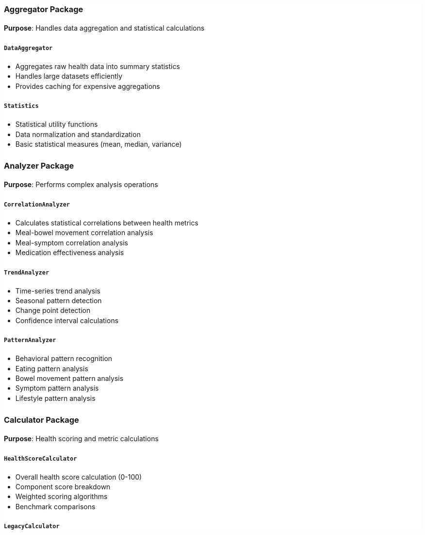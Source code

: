 ### Aggregator Package

**Purpose**: Handles data aggregation and statistical calculations

#### `DataAggregator`

- Aggregates raw health data into summary statistics
- Handles large datasets efficiently
- Provides caching for expensive aggregations

#### `Statistics`

- Statistical utility functions
- Data normalization and standardization
- Basic statistical measures (mean, median, variance)

### Analyzer Package

**Purpose**: Performs complex analysis operations

#### `CorrelationAnalyzer`

- Calculates statistical correlations between health metrics
- Meal-bowel movement correlation analysis
- Meal-symptom correlation analysis
- Medication effectiveness analysis

#### `TrendAnalyzer`

- Time-series trend analysis
- Seasonal pattern detection
- Change point detection
- Confidence interval calculations

#### `PatternAnalyzer`

- Behavioral pattern recognition
- Eating pattern analysis
- Bowel movement pattern analysis
- Symptom pattern analysis
- Lifestyle pattern analysis

### Calculator Package

**Purpose**: Health scoring and metric calculations

#### `HealthScoreCalculator`

- Overall health score calculation (0-100)
- Component score breakdown
- Weighted scoring algorithms
- Benchmark comparisons

#### `LegacyCalculator`
